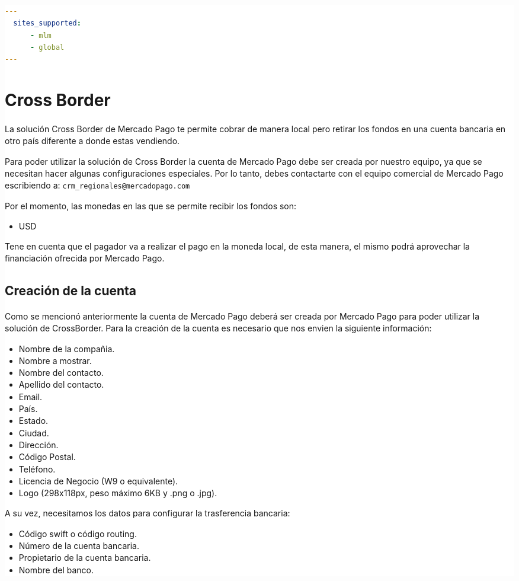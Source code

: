 ```yaml
---
  sites_supported:
      - mlm
      - global
---
```




# Cross Border

La solución Cross Border de Mercado Pago te permite cobrar de manera local pero retirar los fondos en una cuenta bancaria en otro país diferente a donde estas vendiendo.

Para poder utilizar la solución de Cross Border la cuenta de Mercado Pago debe ser creada por nuestro equipo, ya que se necesitan hacer algunas configuraciones especiales.
Por lo tanto, debes contactarte con el equipo comercial de Mercado Pago escribiendo a: `crm_regionales@mercadopago.com`

Por el momento, las monedas en las que se permite recibir los fondos son:

- USD

Tene en cuenta que el pagador va a realizar el pago en la moneda local, de esta manera, el mismo podrá aprovechar la financiación ofrecida por Mercado Pago.



## Creación de la cuenta
Como se mencionó anteriormente la cuenta de Mercado Pago deberá ser creada por Mercado Pago para poder utilizar la solución de CrossBorder. Para la creación de la cuenta es necesario que nos envien la siguiente información:

- Nombre de la compañia.
- Nombre a mostrar.
- Nombre del contacto.
- Apellido del contacto.
- Email.
- País.
- Estado.
- Ciudad.
- Dirección.
- Código Postal.
- Teléfono.
- Licencia de Negocio (W9 o equivalente).
- Logo (298x118px, peso máximo 6KB y .png o .jpg).

A su vez, necesitamos los datos para configurar la trasferencia bancaria:

- Código swift o código routing.
- Número de la cuenta bancaria.
- Propietario de la cuenta bancaria.
- Nombre del banco.
